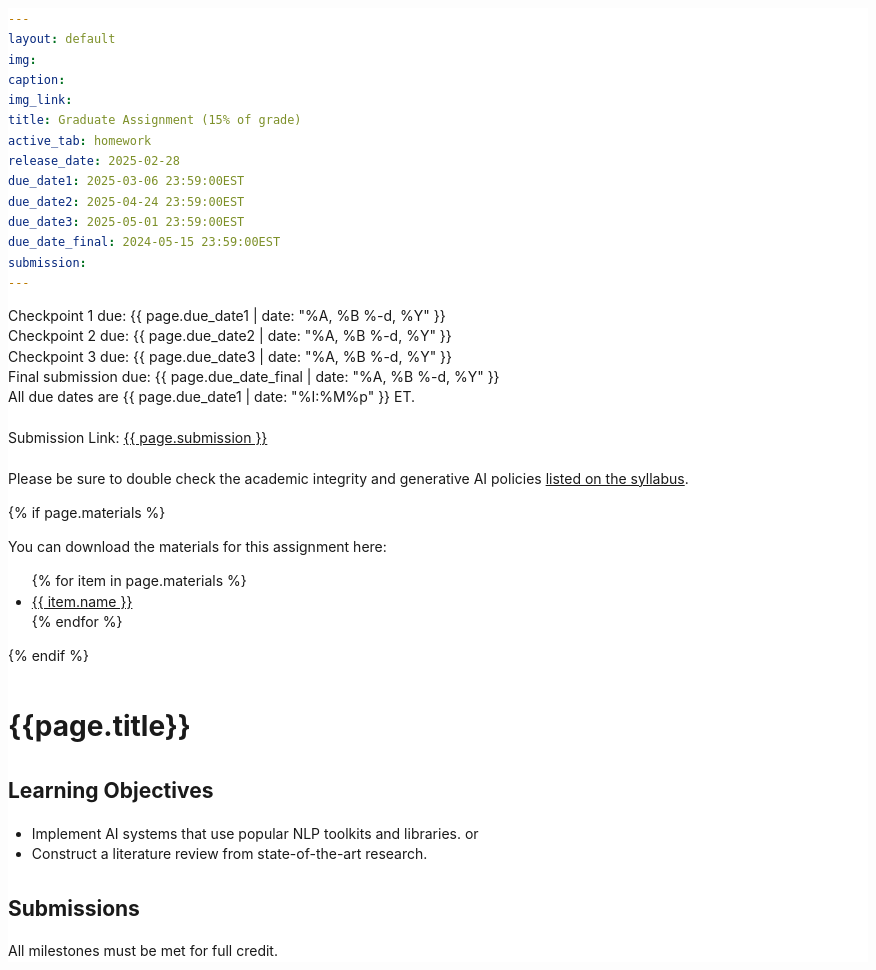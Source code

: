 ```yaml
---
layout: default
img: 
caption: 
img_link: 
title: Graduate Assignment (15% of grade)
active_tab: homework
release_date: 2025-02-28
due_date1: 2025-03-06 23:59:00EST
due_date2: 2025-04-24 23:59:00EST
due_date3: 2025-05-01 23:59:00EST
due_date_final: 2024-05-15 23:59:00EST
submission: 
---
```



<div class="alert alert-info">

Checkpoint 1 due: {{ page.due_date1 | date: "%A, %B %-d, %Y" }}<br>
Checkpoint 2 due: {{ page.due_date2 | date: "%A, %B %-d, %Y" }}<br>
Checkpoint 3 due: {{ page.due_date3 | date: "%A, %B %-d, %Y" }}<br>
Final submission due: {{ page.due_date_final | date: "%A, %B %-d, %Y" }}<br>
All due dates are {{ page.due_date1 | date: "%I:%M%p" }} ET.
<br><br>
Submission Link: <a href="{{page.submission}}">{{ page.submission }}</a><br><br>
Please be sure to double check the academic integrity and generative AI policies <a href="https://laramartin.net/NLP-class/#academic-integrity">listed on the syllabus</a>.
</div>

{% if page.materials %}
<div class="alert alert-info">
You can download the materials for this assignment here:
<ul>
{% for item in page.materials %}
<li><a href="{{item.url}}">{{ item.name }}</a></li>
{% endfor %}
</ul>
</div>
{% endif %}


{{page.title}}
=============================================================

## Learning Objectives

* Implement AI systems that use popular NLP toolkits and libraries.
or
* Construct a literature review from state-of-the-art research.

## Submissions
All milestones must be met for full credit. 

